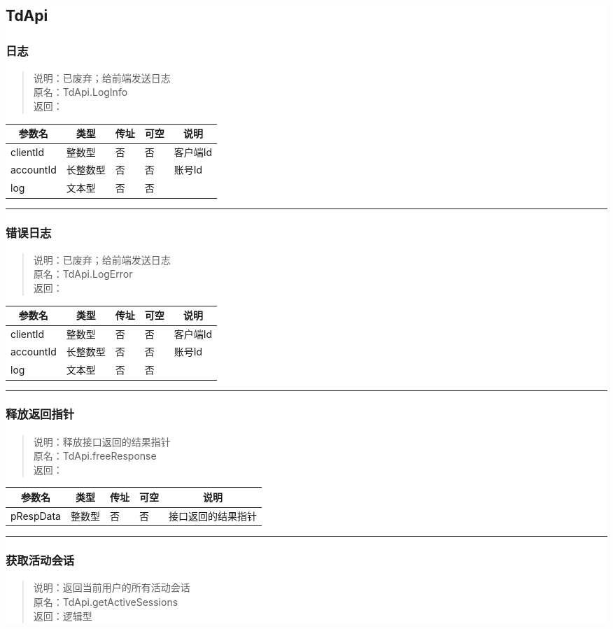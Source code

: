 
## TdApi
### 日志

> 说明：已废弃；给前端发送日志   
> 原名：TdApi.LogInfo  
> 返回：  

| 参数名    | 类型     | 传址 | 可空 | 说明     |
| --------- | -------- | ---- | ---- | -------- |
| clientId  | 整数型   | 否   | 否   | 客户端Id |
| accountId | 长整数型 | 否   | 否   | 账号Id   |
| log       | 文本型   | 否   | 否   |          |


---


### 错误日志

> 说明：已废弃；给前端发送日志   
> 原名：TdApi.LogError  
> 返回：  

| 参数名    | 类型     | 传址 | 可空 | 说明     |
| --------- | -------- | ---- | ---- | -------- |
| clientId  | 整数型   | 否   | 否   | 客户端Id |
| accountId | 长整数型 | 否   | 否   | 账号Id   |
| log       | 文本型   | 否   | 否   |          |


---


### 释放返回指针

> 说明：释放接口返回的结果指针   
> 原名：TdApi.freeResponse  
> 返回：  

| 参数名    | 类型   | 传址 | 可空 | 说明               |
| --------- | ------ | ---- | ---- | ------------------ |
| pRespData | 整数型 | 否   | 否   | 接口返回的结果指针 |


---


### 获取活动会话

> 说明：返回当前用户的所有活动会话   
> 原名：TdApi.getActiveSessions  
> 返回：逻辑型  

